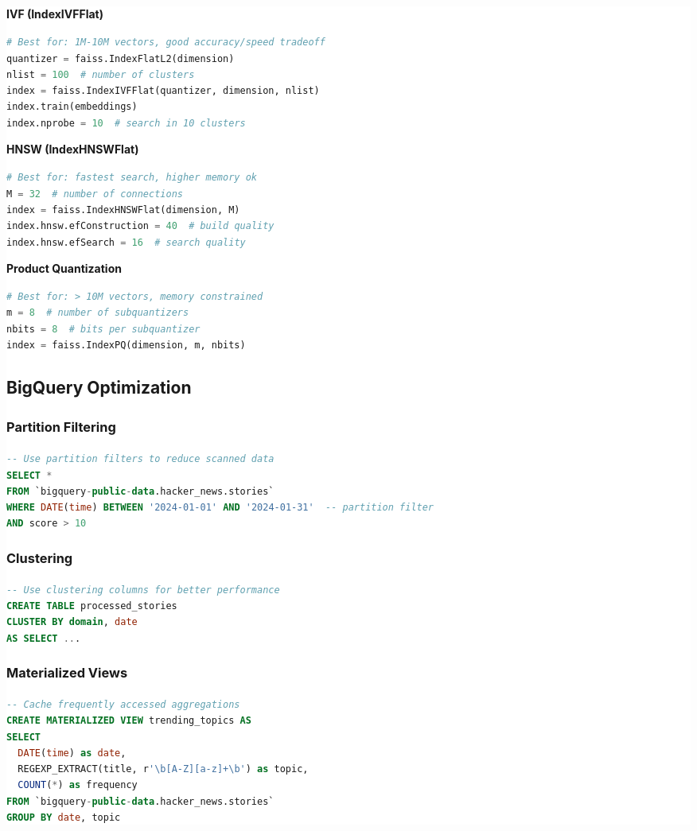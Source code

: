 **IVF (IndexIVFFlat)**
```python
# Best for: 1M-10M vectors, good accuracy/speed tradeoff
quantizer = faiss.IndexFlatL2(dimension)
nlist = 100  # number of clusters
index = faiss.IndexIVFFlat(quantizer, dimension, nlist)
index.train(embeddings)
index.nprobe = 10  # search in 10 clusters
```

**HNSW (IndexHNSWFlat)**
```python
# Best for: fastest search, higher memory ok
M = 32  # number of connections
index = faiss.IndexHNSWFlat(dimension, M)
index.hnsw.efConstruction = 40  # build quality
index.hnsw.efSearch = 16  # search quality
```

**Product Quantization**
```python
# Best for: > 10M vectors, memory constrained
m = 8  # number of subquantizers
nbits = 8  # bits per subquantizer
index = faiss.IndexPQ(dimension, m, nbits)
```

## BigQuery Optimization

### Partition Filtering

```sql
-- Use partition filters to reduce scanned data
SELECT *
FROM `bigquery-public-data.hacker_news.stories`
WHERE DATE(time) BETWEEN '2024-01-01' AND '2024-01-31'  -- partition filter
AND score > 10
```

### Clustering

```sql
-- Use clustering columns for better performance
CREATE TABLE processed_stories
CLUSTER BY domain, date
AS SELECT ...
```

### Materialized Views

```sql
-- Cache frequently accessed aggregations
CREATE MATERIALIZED VIEW trending_topics AS
SELECT 
  DATE(time) as date,
  REGEXP_EXTRACT(title, r'\b[A-Z][a-z]+\b') as topic,
  COUNT(*) as frequency
FROM `bigquery-public-data.hacker_news.stories`
GROUP BY date, topic
```
